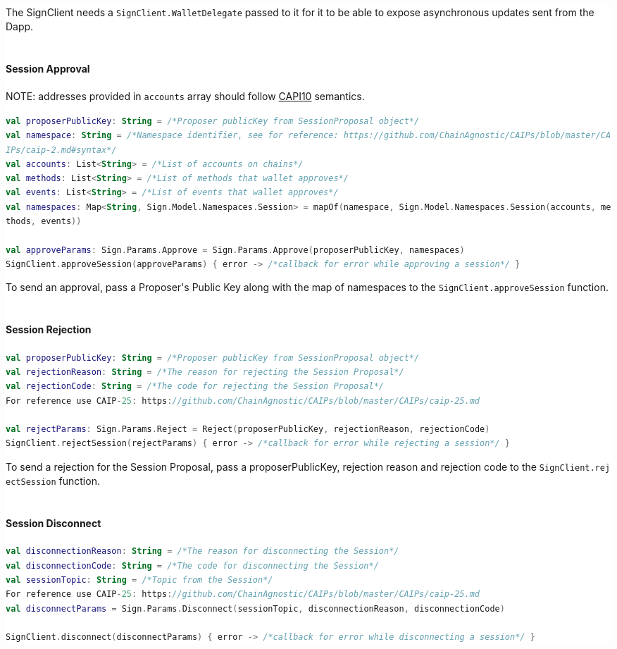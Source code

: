 The SignClient needs a `SignClient.WalletDelegate` passed to it for it to be able to expose asynchronous updates sent from the Dapp.

#

#### **Session Approval**

NOTE: addresses provided in `accounts` array should follow [CAPI10](https://github.com/ChainAgnostic/CAIPs/blob/master/CAIPs/caip-10.md)
semantics.

```kotlin
val proposerPublicKey: String = /*Proposer publicKey from SessionProposal object*/
val namespace: String = /*Namespace identifier, see for reference: https://github.com/ChainAgnostic/CAIPs/blob/master/CAIPs/caip-2.md#syntax*/
val accounts: List<String> = /*List of accounts on chains*/
val methods: List<String> = /*List of methods that wallet approves*/
val events: List<String> = /*List of events that wallet approves*/
val namespaces: Map<String, Sign.Model.Namespaces.Session> = mapOf(namespace, Sign.Model.Namespaces.Session(accounts, methods, events))

val approveParams: Sign.Params.Approve = Sign.Params.Approve(proposerPublicKey, namespaces)
SignClient.approveSession(approveParams) { error -> /*callback for error while approving a session*/ }
```

To send an approval, pass a Proposer's Public Key along with the map of namespaces to the `SignClient.approveSession` function.

#

#### **Session Rejection**

```kotlin
val proposerPublicKey: String = /*Proposer publicKey from SessionProposal object*/
val rejectionReason: String = /*The reason for rejecting the Session Proposal*/
val rejectionCode: String = /*The code for rejecting the Session Proposal*/
For reference use CAIP-25: https://github.com/ChainAgnostic/CAIPs/blob/master/CAIPs/caip-25.md

val rejectParams: Sign.Params.Reject = Reject(proposerPublicKey, rejectionReason, rejectionCode)
SignClient.rejectSession(rejectParams) { error -> /*callback for error while rejecting a session*/ }
```

To send a rejection for the Session Proposal, pass a proposerPublicKey, rejection reason and rejection code to
the `SignClient.rejectSession` function.

#

#### **Session Disconnect**

```kotlin
val disconnectionReason: String = /*The reason for disconnecting the Session*/
val disconnectionCode: String = /*The code for disconnecting the Session*/
val sessionTopic: String = /*Topic from the Session*/
For reference use CAIP-25: https://github.com/ChainAgnostic/CAIPs/blob/master/CAIPs/caip-25.md
val disconnectParams = Sign.Params.Disconnect(sessionTopic, disconnectionReason, disconnectionCode)

SignClient.disconnect(disconnectParams) { error -> /*callback for error while disconnecting a session*/ }
```
